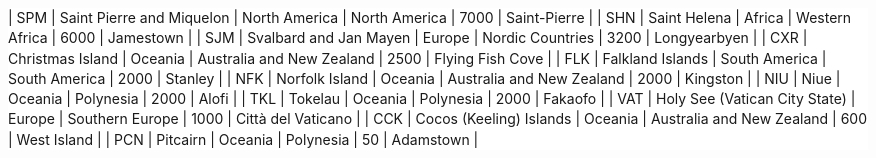 | SPM | Saint Pierre and Miquelon | North America | North America | 7000 | Saint-Pierre |
| SHN | Saint Helena | Africa | Western Africa | 6000 | Jamestown |
| SJM | Svalbard and Jan Mayen | Europe | Nordic Countries | 3200 | Longyearbyen |
| CXR | Christmas Island | Oceania | Australia and New Zealand | 2500 | Flying Fish Cove |
| FLK | Falkland Islands | South America | South America | 2000 | Stanley |
| NFK | Norfolk Island | Oceania | Australia and New Zealand | 2000 | Kingston |
| NIU | Niue | Oceania | Polynesia | 2000 | Alofi |
| TKL | Tokelau | Oceania | Polynesia | 2000 | Fakaofo |
| VAT | Holy See (Vatican City State) | Europe | Southern Europe | 1000 | Città del Vaticano |
| CCK | Cocos (Keeling) Islands | Oceania | Australia and New Zealand | 600 | West Island |
| PCN | Pitcairn | Oceania | Polynesia | 50 | Adamstown |
